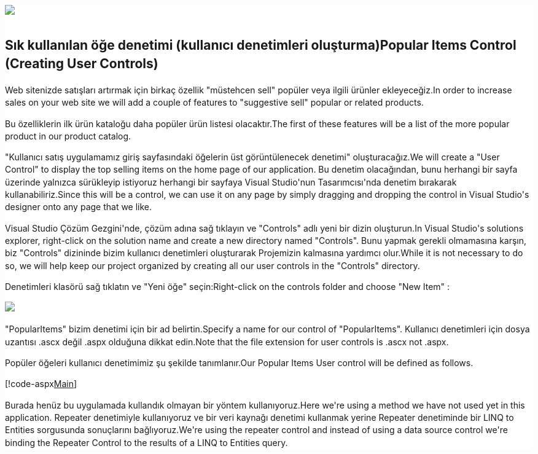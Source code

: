 ![](tailspin-spyworks-part-7/_static/image3.jpg)

## <a id="_Toc260221678"></a>  <span data-ttu-id="93b1f-146">Sık kullanılan öğe denetimi (kullanıcı denetimleri oluşturma)</span><span class="sxs-lookup"><span data-stu-id="93b1f-146">Popular Items Control (Creating User Controls)</span></span>

<span data-ttu-id="93b1f-147">Web sitenizde satışları artırmak için birkaç özellik "müstehcen sell" popüler veya ilgili ürünler ekleyeceğiz.</span><span class="sxs-lookup"><span data-stu-id="93b1f-147">In order to increase sales on your web site we will add a couple of features to "suggestive sell" popular or related products.</span></span>

<span data-ttu-id="93b1f-148">Bu özelliklerin ilk ürün kataloğu daha popüler ürün listesi olacaktır.</span><span class="sxs-lookup"><span data-stu-id="93b1f-148">The first of these features will be a list of the more popular product in our product catalog.</span></span>

<span data-ttu-id="93b1f-149">"Kullanıcı satış uygulamamız giriş sayfasındaki öğelerin üst görüntülenecek denetimi" oluşturacağız.</span><span class="sxs-lookup"><span data-stu-id="93b1f-149">We will create a "User Control" to display the top selling items on the home page of our application.</span></span> <span data-ttu-id="93b1f-150">Bu denetim olacağından, bunu herhangi bir sayfa üzerinde yalnızca sürükleyip istiyoruz herhangi bir sayfaya Visual Studio'nun Tasarımcısı'nda denetim bırakarak kullanabiliriz.</span><span class="sxs-lookup"><span data-stu-id="93b1f-150">Since this will be a control, we can use it on any page by simply dragging and dropping the control in Visual Studio's designer onto any page that we like.</span></span>

<span data-ttu-id="93b1f-151">Visual Studio Çözüm Gezgini'nde, çözüm adına sağ tıklayın ve "Controls" adlı yeni bir dizin oluşturun.</span><span class="sxs-lookup"><span data-stu-id="93b1f-151">In Visual Studio's solutions explorer, right-click on the solution name and create a new directory named "Controls".</span></span> <span data-ttu-id="93b1f-152">Bunu yapmak gerekli olmamasına karşın, biz "Controls" dizininde bizim kullanıcı denetimleri oluşturarak Projemizin kalmasına yardımcı olur.</span><span class="sxs-lookup"><span data-stu-id="93b1f-152">While it is not necessary to do so, we will help keep our project organized by creating all our user controls in the "Controls" directory.</span></span>

<span data-ttu-id="93b1f-153">Denetimleri klasörü sağ tıklatın ve "Yeni öğe" seçin:</span><span class="sxs-lookup"><span data-stu-id="93b1f-153">Right-click on the controls folder and choose "New Item" :</span></span>

![](tailspin-spyworks-part-7/_static/image4.jpg)

<span data-ttu-id="93b1f-154">"PopularItems" bizim denetimi için bir ad belirtin.</span><span class="sxs-lookup"><span data-stu-id="93b1f-154">Specify a name for our control of "PopularItems".</span></span> <span data-ttu-id="93b1f-155">Kullanıcı denetimleri için dosya uzantısı .ascx değil .aspx olduğuna dikkat edin.</span><span class="sxs-lookup"><span data-stu-id="93b1f-155">Note that the file extension for user controls is .ascx not .aspx.</span></span>

<span data-ttu-id="93b1f-156">Popüler öğeleri kullanıcı denetimimiz şu şekilde tanımlanır.</span><span class="sxs-lookup"><span data-stu-id="93b1f-156">Our Popular Items User control will be defined as follows.</span></span>

[!code-aspx[Main](tailspin-spyworks-part-7/samples/sample10.aspx)]

<span data-ttu-id="93b1f-157">Burada henüz bu uygulamada kullandık olmayan bir yöntem kullanıyoruz.</span><span class="sxs-lookup"><span data-stu-id="93b1f-157">Here we're using a method we have not used yet in this application.</span></span> <span data-ttu-id="93b1f-158">Repeater denetimiyle kullanıyoruz ve bir veri kaynağı denetimi kullanmak yerine Repeater denetiminde bir LINQ to Entities sorgusunda sonuçlarını bağlıyoruz.</span><span class="sxs-lookup"><span data-stu-id="93b1f-158">We're using the repeater control and instead of using a data source control we're binding the Repeater Control to the results of a LINQ to Entities query.</span></span>
